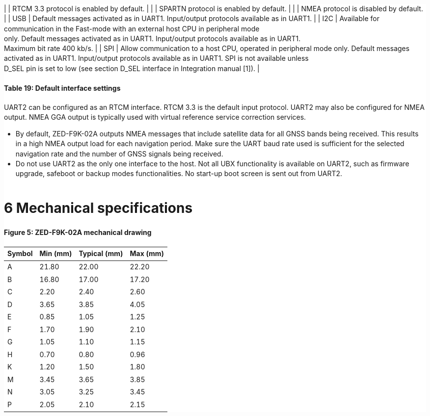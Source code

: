 |              | RTCM 3.3 protocol is enabled by default.                                                                                                                                                                                                                                          |
|              | SPARTN protocol is enabled by default.                                                                                                                                                                                                                                            |
|              | NMEA protocol is disabled by default.                                                                                                                                                                                                                                             |
| USB          | Default messages activated as in UART1. Input/output protocols available as in UART1.                                                                                                                                                                                             |
| I2C          | Available for communication in the Fast-mode with an external host CPU in peripheral mode<br>only. Default messages activated as in UART1. Input/output protocols available as in UART1.<br>Maximum bit rate 400 kb/s.                                                            |
| SPI          | Allow communication to a host CPU, operated in peripheral mode only. Default messages<br>activated as in UART1. Input/output protocols available as in UART1. SPI is not available unless<br>D_SEL pin is set to low (see section D_SEL interface in Integration manual [1]).     |

#### **Table 19: Default interface settings**

UART2 can be configured as an RTCM interface. RTCM 3.3 is the default input protocol. UART2 may also be configured for NMEA output. NMEA GGA output is typically used with virtual reference service correction services.

- By default, ZED-F9K-02A outputs NMEA messages that include satellite data for all GNSS bands being received. This results in a high NMEA output load for each navigation period. Make sure the UART baud rate used is sufficient for the selected navigation rate and the number of GNSS signals being received.
- Do not use UART2 as the only one interface to the host. Not all UBX functionality is available on UART2, such as firmware upgrade, safeboot or backup modes functionalities. No start-up boot screen is sent out from UART2.



# <span id="page-20-0"></span>**6 Mechanical specifications**







#### **Figure 5: ZED-F9K-02A mechanical drawing**

| Symbol | Min (mm) | Typical (mm) | Max (mm) |
|--------|----------|--------------|----------|
| A      | 21.80    | 22.00        | 22.20    |
| B      | 16.80    | 17.00        | 17.20    |
| C      | 2.20     | 2.40         | 2.60     |
| D      | 3.65     | 3.85         | 4.05     |
| E      | 0.85     | 1.05         | 1.25     |
| F      | 1.70     | 1.90         | 2.10     |
| G      | 1.05     | 1.10         | 1.15     |
| H      | 0.70     | 0.80         | 0.96     |
| K      | 1.20     | 1.50         | 1.80     |
| M      | 3.45     | 3.65         | 3.85     |
| N      | 3.05     | 3.25         | 3.45     |
| P      | 2.05     | 2.10         | 2.15     |
